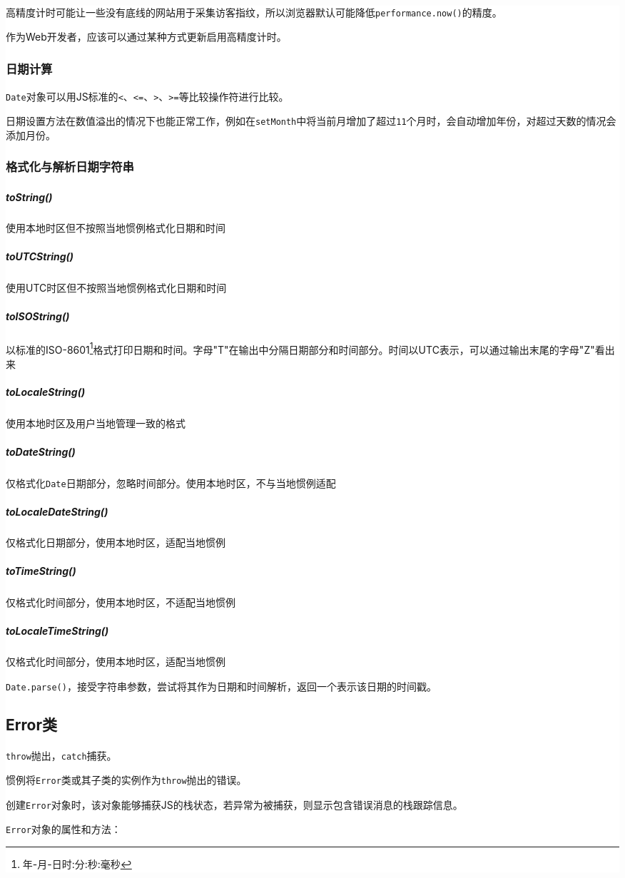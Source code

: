 高精度计时可能让一些没有底线的网站用于采集访客指纹，所以浏览器默认可能降低`performance.now()`的精度。

作为Web开发者，应该可以通过某种方式更新启用高精度计时。

### 日期计算

`Date`对象可以用JS标准的`<`、`<=`、`>`、`>=`等比较操作符进行比较。

日期设置方法在数值溢出的情况下也能正常工作，例如在`setMonth`中将当前月增加了超过`11`个月时，会自动增加年份，对超过天数的情况会添加月份。

### 格式化与解析日期字符串

##### toString()

使用本地时区但不按照当地惯例格式化日期和时间

##### toUTCString()

使用UTC时区但不按照当地惯例格式化日期和时间

##### toISOString()

以标准的ISO-8601[^2]格式打印日期和时间。字母"T"在输出中分隔日期部分和时间部分。时间以UTC表示，可以通过输出末尾的字母"Z"看出来

##### toLocaleString()

使用本地时区及用户当地管理一致的格式

##### toDateString()

仅格式化`Date`日期部分，忽略时间部分。使用本地时区，不与当地惯例适配

##### toLocaleDateString()

仅格式化日期部分，使用本地时区，适配当地惯例

##### toTimeString()

仅格式化时间部分，使用本地时区，不适配当地惯例

##### toLocaleTimeString()

仅格式化时间部分，使用本地时区，适配当地惯例

`Date.parse()`，接受字符串参数，尝试将其作为日期和时间解析，返回一个表示该日期的时间戳。

[^1]:Universal Coordinated Time，通用协调时间；又称GMT，Greenwich Mean Time，格林尼治标准时间
[^2]:年-月-日时:分:秒:毫秒

## Error类

`throw`抛出，`catch`捕获。

惯例将`Error`类或其子类的实例作为`throw`抛出的错误。

创建`Error`对象时，该对象能够捕获JS的栈状态，若异常为被捕获，则显示包含错误消息的栈跟踪信息。

`Error`对象的属性和方法：
